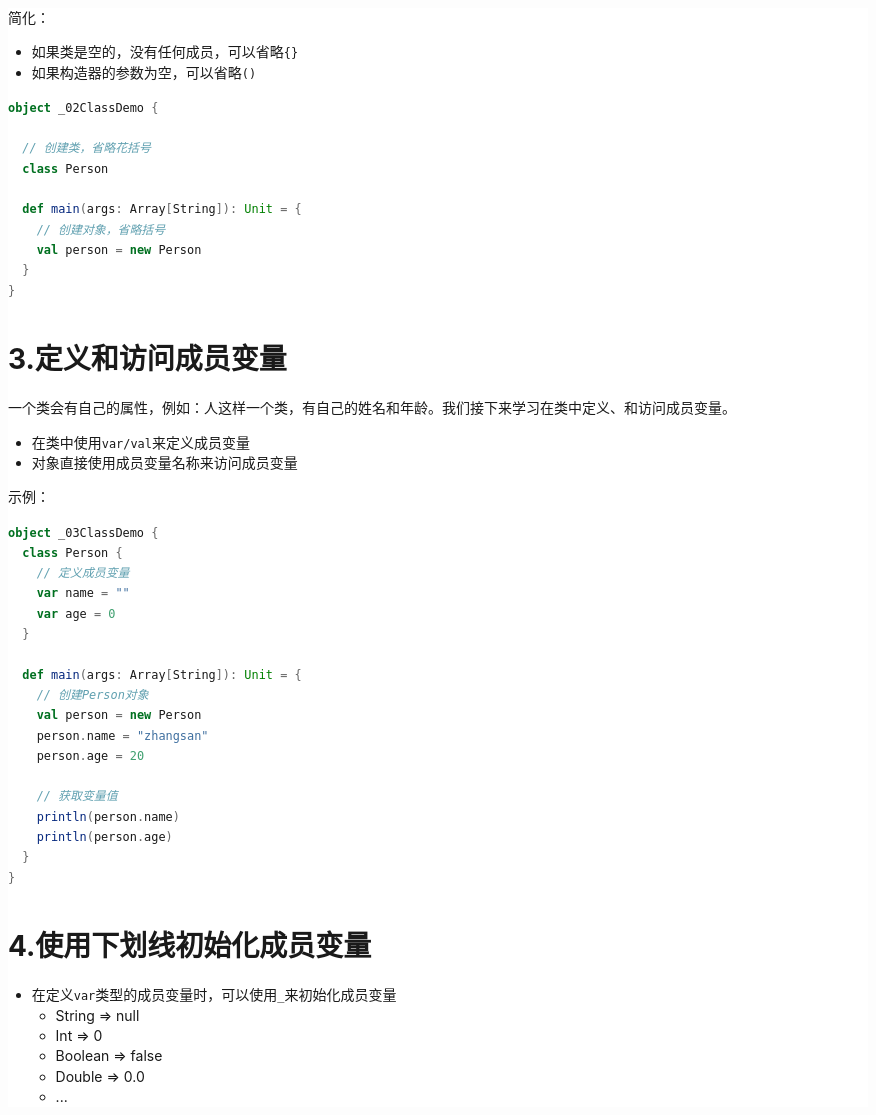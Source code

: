简化：

* 如果类是空的，没有任何成员，可以省略`{}`
* 如果构造器的参数为空，可以省略`()`

```scala
object _02ClassDemo {

  // 创建类，省略花括号
  class Person

  def main(args: Array[String]): Unit = {
    // 创建对象，省略括号
    val person = new Person
  }
}
```

# 3.定义和访问成员变量

一个类会有自己的属性，例如：人这样一个类，有自己的姓名和年龄。我们接下来学习在类中定义、和访问成员变量。

- 在类中使用`var/val`来定义成员变量
- 对象直接使用成员变量名称来访问成员变量

示例：

```scala
object _03ClassDemo {
  class Person {
    // 定义成员变量
    var name = ""
    var age = 0
  }

  def main(args: Array[String]): Unit = {
    // 创建Person对象
    val person = new Person
    person.name = "zhangsan"
    person.age = 20

    // 获取变量值
    println(person.name)
    println(person.age)
  }
}
```

# 4.使用下划线初始化成员变量

- 在定义`var`类型的成员变量时，可以使用`_`来初始化成员变量
  - String => null
  - Int => 0
  - Boolean => false
  - Double => 0.0
  - ...
